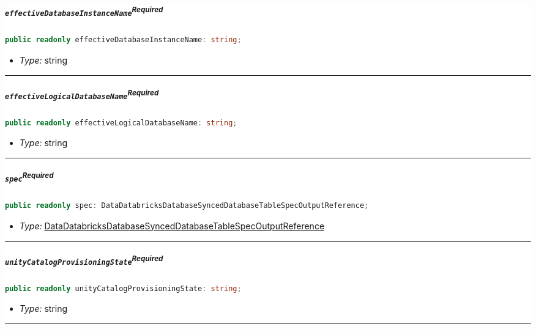 
##### `effectiveDatabaseInstanceName`<sup>Required</sup> <a name="effectiveDatabaseInstanceName" id="@cdktf/provider-databricks.dataDatabricksDatabaseSyncedDatabaseTable.DataDatabricksDatabaseSyncedDatabaseTable.property.effectiveDatabaseInstanceName"></a>

```typescript
public readonly effectiveDatabaseInstanceName: string;
```

- *Type:* string

---

##### `effectiveLogicalDatabaseName`<sup>Required</sup> <a name="effectiveLogicalDatabaseName" id="@cdktf/provider-databricks.dataDatabricksDatabaseSyncedDatabaseTable.DataDatabricksDatabaseSyncedDatabaseTable.property.effectiveLogicalDatabaseName"></a>

```typescript
public readonly effectiveLogicalDatabaseName: string;
```

- *Type:* string

---

##### `spec`<sup>Required</sup> <a name="spec" id="@cdktf/provider-databricks.dataDatabricksDatabaseSyncedDatabaseTable.DataDatabricksDatabaseSyncedDatabaseTable.property.spec"></a>

```typescript
public readonly spec: DataDatabricksDatabaseSyncedDatabaseTableSpecOutputReference;
```

- *Type:* <a href="#@cdktf/provider-databricks.dataDatabricksDatabaseSyncedDatabaseTable.DataDatabricksDatabaseSyncedDatabaseTableSpecOutputReference">DataDatabricksDatabaseSyncedDatabaseTableSpecOutputReference</a>

---

##### `unityCatalogProvisioningState`<sup>Required</sup> <a name="unityCatalogProvisioningState" id="@cdktf/provider-databricks.dataDatabricksDatabaseSyncedDatabaseTable.DataDatabricksDatabaseSyncedDatabaseTable.property.unityCatalogProvisioningState"></a>

```typescript
public readonly unityCatalogProvisioningState: string;
```

- *Type:* string

---
